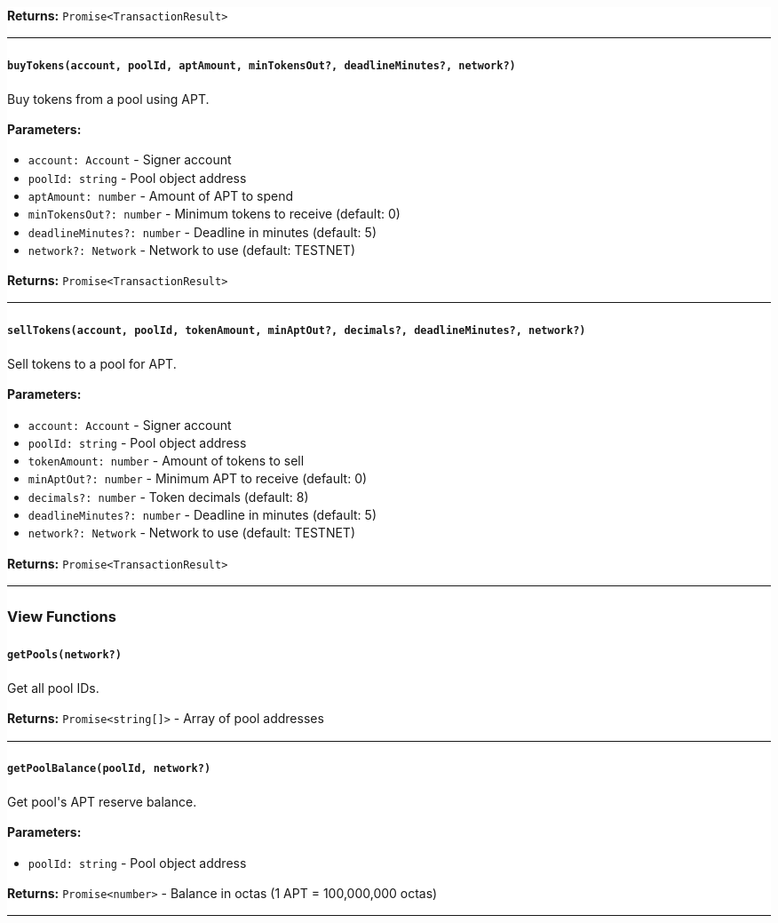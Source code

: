 **Returns:** `Promise<TransactionResult>`

---

#### `buyTokens(account, poolId, aptAmount, minTokensOut?, deadlineMinutes?, network?)`

Buy tokens from a pool using APT.

**Parameters:**
- `account: Account` - Signer account
- `poolId: string` - Pool object address
- `aptAmount: number` - Amount of APT to spend
- `minTokensOut?: number` - Minimum tokens to receive (default: 0)
- `deadlineMinutes?: number` - Deadline in minutes (default: 5)
- `network?: Network` - Network to use (default: TESTNET)

**Returns:** `Promise<TransactionResult>`

---

#### `sellTokens(account, poolId, tokenAmount, minAptOut?, decimals?, deadlineMinutes?, network?)`

Sell tokens to a pool for APT.

**Parameters:**
- `account: Account` - Signer account
- `poolId: string` - Pool object address
- `tokenAmount: number` - Amount of tokens to sell
- `minAptOut?: number` - Minimum APT to receive (default: 0)
- `decimals?: number` - Token decimals (default: 8)
- `deadlineMinutes?: number` - Deadline in minutes (default: 5)
- `network?: Network` - Network to use (default: TESTNET)

**Returns:** `Promise<TransactionResult>`

---

### View Functions

#### `getPools(network?)`

Get all pool IDs.

**Returns:** `Promise<string[]>` - Array of pool addresses

---

#### `getPoolBalance(poolId, network?)`

Get pool's APT reserve balance.

**Parameters:**
- `poolId: string` - Pool object address

**Returns:** `Promise<number>` - Balance in octas (1 APT = 100,000,000 octas)

---